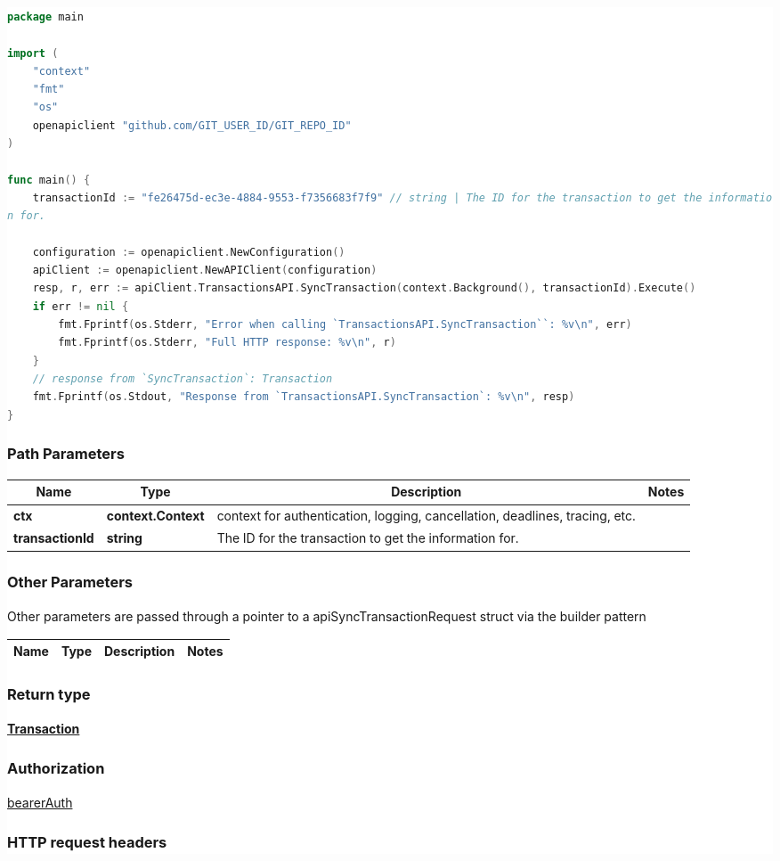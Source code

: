 ```go
package main

import (
	"context"
	"fmt"
	"os"
	openapiclient "github.com/GIT_USER_ID/GIT_REPO_ID"
)

func main() {
	transactionId := "fe26475d-ec3e-4884-9553-f7356683f7f9" // string | The ID for the transaction to get the information for.

	configuration := openapiclient.NewConfiguration()
	apiClient := openapiclient.NewAPIClient(configuration)
	resp, r, err := apiClient.TransactionsAPI.SyncTransaction(context.Background(), transactionId).Execute()
	if err != nil {
		fmt.Fprintf(os.Stderr, "Error when calling `TransactionsAPI.SyncTransaction``: %v\n", err)
		fmt.Fprintf(os.Stderr, "Full HTTP response: %v\n", r)
	}
	// response from `SyncTransaction`: Transaction
	fmt.Fprintf(os.Stdout, "Response from `TransactionsAPI.SyncTransaction`: %v\n", resp)
}
```

### Path Parameters


Name | Type | Description  | Notes
------------- | ------------- | ------------- | -------------
**ctx** | **context.Context** | context for authentication, logging, cancellation, deadlines, tracing, etc.
**transactionId** | **string** | The ID for the transaction to get the information for. | 

### Other Parameters

Other parameters are passed through a pointer to a apiSyncTransactionRequest struct via the builder pattern


Name | Type | Description  | Notes
------------- | ------------- | ------------- | -------------


### Return type

[**Transaction**](Transaction.md)

### Authorization

[bearerAuth](../README.md#bearerAuth)

### HTTP request headers
